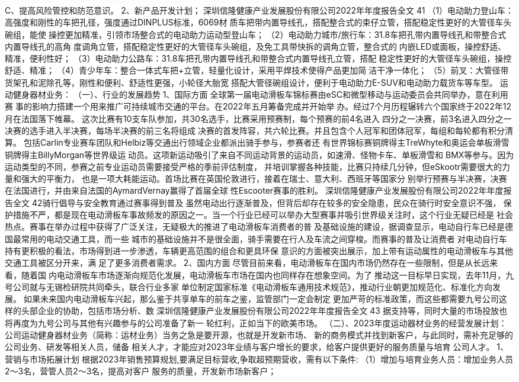 C、提高风险管控和防范意识。
2、新产品开发计划；
深圳信隆健康产业发展股份有限公司2022年年度报告全文
41
（1）电动助力登山车：高强度和刚性的车把孔径，强度通过DINPLUS标准，6069材
质车把带内置导线孔，搭配整合式的束仔立管，搭配稳定性更好的大管径车头碗组，能使
操控更加精准，引领市场整合式的电动助力运动型登山车；
（2）电动助力城市/旅行车：31.8车把孔带内置导线孔和带整合式内置导线孔的高角
度调角立管，搭配稳定性更好的大管径车头碗组，及免工具带快拆的调角立管，整合式的
内嵌LED或面板，操控舒适、精准，便利性好；
（3）电动助力公路车：31.8车把孔带内置导线孔和带整合式内置导线孔立管，搭配
稳定性更好的大管径车头碗组，操控舒适、精准；
（4）青少年车：整合一体式车把+立管，轻量化设计，采用平焊技术使得产品更加简
洁干净一体化；
（5）前叉：大管径带货架孔和泥除孔等，刚性和便利、舒适性更强，小轮径大胎宽
搭配大管径碗组设计，便利于电动助力E-SUV和电动助力载货车等车型。
运动健身器材业务：
（一）、行业的发展趋势
1、国际方面
全球第一届电动滑板车锦标赛由eSC和微型移动与运动委员会共同举办，意在利用赛
事的影响力搭建一个用来推广可持续城市交通的平台。在2022年五月筹备完成并开始举
办。经过7个月历程辗转六个国家终于2022年12月在法国落下帷幕。
这次比赛有10支车队参加，共30名选手，比赛采用预赛制，每个预赛的前4名进入
四分之一决赛，前3名进入四分之一决赛的选手进入半决赛，每场半决赛的前三名将组成
决赛的首发阵容，共六轮比赛。并且包含个人冠军和团体冠军，每组和每轮都有积分清算。
包括Carlin专业赛车团队和Helbiz等交通出行领域企业都派出骑手参与，参赛者还
有世界锦标赛铜牌得主TreWhyte和奥运会单板滑雪铜牌得主BillyMorgan等世界级运
动员。这项新运动吸引了来自不同运动背景的运动员，如速滑、怪物卡车、单板滑雪和
BMX等参与。因为运动类型的不同，参赛之前专业运动员需要接受严格的季前评估制度，
并培训掌握各种技能，比赛只持续几分钟，但eSkootr需要很大的力量和强大的平衡力，
也是一项大耗能运动。首场比赛在英国伦敦进行，接着在瑞士、意大利、西班牙等国家分
别举行预赛与半决赛，决赛在法国进行，并由来自法国的AymardVernay赢得了首届全球
性Escooter赛事的胜利。
深圳信隆健康产业发展股份有限公司2022年年度报告全文
42骑行倡导与安全教育通过赛事得到普及
虽然电动出行逐渐普及，但背后却存在较多的安全隐患，民众在骑行时安全意识不强，
保护措施不严，都是现在电动滑板车事故频发的原因之一。当一个行业已经可以举办大型赛事并吸引世界级关注时，这个行业无疑已经是
社会热点。赛事在举办过程中获得了广泛关注，无疑极大的推进了电动滑板车消费者的普
及基础设施的建设，据调查显示，电动自行车已经是德国最常用的电动交通工具，而一些
城市的基础设施并不是很全面，骑手需要在行人及车流之间穿梭。而赛事的普及让消费者
对电动自行车持有更积极的看法，市场得到进一步渗透，车辆更高范围的组合和更具环保
意识的方面被突出展示，加上带有运动属性的电动滑板车与其他交通工具被区分开来，满
足了更多消费者需求。
2、国内方面
尽管目前来看，电动滑板车在国内市场仍然存在一些限制，但是从长远来看，随着国
内电动滑板车市场逐渐向规范化发展，电动滑板车市场在国内也同样存在想象空间。为了
推动这一目标早日实现，去年11月，九号公司就与无锡检研院共同牵头，联合行业多家
单位制定国家标准《电动滑板车通用技术规范》，推动行业朝更加规范化、标准化方向发
展。
如果未来国内电动滑板车兴起，那么鉴于共享单车的前车之鉴，监管部门一定会制定
更加严苛的标准政策，而这些都需要九号公司这样的头部企业的协助，包括市场分析、数
深圳信隆健康产业发展股份有限公司2022年年度报告全文
43
据支持等，同时大量的市场投放也将再度为九号公司与其他有兴趣参与的公司准备了新一
轮红利，正如当下的欧美市场。
（二）、2023年度运动器材业务的经营发展计划：
公司运动健身器材业务（简称：运材业务）当务之急是要开源，也就是开发新市场、
新的商务模式并找到新客户，与此同时，需补充足够的公司业务、研发等相关人员，储备
相关人才，才能应对2023年业绩与客户增长的要求，给客户提供更好的服务质量与培育
公司人才。
1、营销与市场拓展计划
根据2023年销售预算规划,要满足目标营收,争取超预期营收，需有以下条件:
（1）增加与培育业务人员：增加业务人员2～3名，营管人员2～3名，提高对客户
服务的质量，开发新市场新客户；